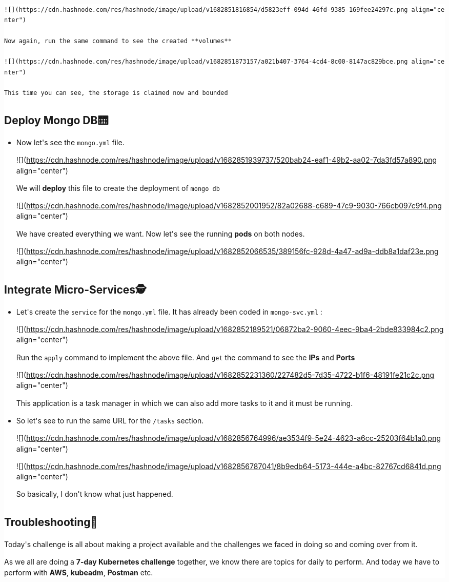     ![](https://cdn.hashnode.com/res/hashnode/image/upload/v1682851816854/d5823eff-094d-46fd-9385-169fee24297c.png align="center")
    
    Now again, run the same command to see the created **volumes**
    
    ![](https://cdn.hashnode.com/res/hashnode/image/upload/v1682851873157/a021b407-3764-4cd4-8c00-8147ac829bce.png align="center")
    
    This time you can see, the storage is claimed now and bounded
    

## Deploy Mongo DB🛗

* Now let's see the `mongo.yml` file.
    
    ![](https://cdn.hashnode.com/res/hashnode/image/upload/v1682851939737/520bab24-eaf1-49b2-aa02-7da3fd57a890.png align="center")
    
    We will **deploy** this file to create the deployment of `mongo db`
    
    ![](https://cdn.hashnode.com/res/hashnode/image/upload/v1682852001952/82a02688-c689-47c9-9030-766cb097c9f4.png align="center")
    
    We have created everything we want. Now let's see the running **pods** on both nodes.
    
    ![](https://cdn.hashnode.com/res/hashnode/image/upload/v1682852066535/389156fc-928d-4a47-ad9a-ddb8a1daf23e.png align="center")
    

## Integrate Micro-Services🕵️

* Let's create the `service` for the `mongo.yml` file. It has already been coded in `mongo-svc.yml` :
    
    ![](https://cdn.hashnode.com/res/hashnode/image/upload/v1682852189521/06872ba2-9060-4eec-9ba4-2bde833984c2.png align="center")
    
    Run the `apply` command to implement the above file. And `get` the command to see the **IPs** and **Ports**
    
    ![](https://cdn.hashnode.com/res/hashnode/image/upload/v1682852231360/227482d5-7d35-4722-b1f6-48191fe21c2c.png align="center")
    
    This application is a task manager in which we can also add more tasks to it and it must be running.
    
* So let's see to run the same URL for the `/tasks` section.
    
    ![](https://cdn.hashnode.com/res/hashnode/image/upload/v1682856764996/ae3534f9-5e24-4623-a6cc-25203f64b1a0.png align="center")
    
    ![](https://cdn.hashnode.com/res/hashnode/image/upload/v1682856787041/8b9edb64-5173-444e-a4bc-82767cd6841d.png align="center")
    
    So basically, I don't know what just happened.
    

## Troubleshooting🤕

Today's challenge is all about making a project available and the challenges we faced in doing so and coming over from it.

As we all are doing a **7-day Kubernetes challenge** together, we know there are topics for daily to perform. And today we have to perform with **AWS**, **kubeadm**, **Postman** etc.
